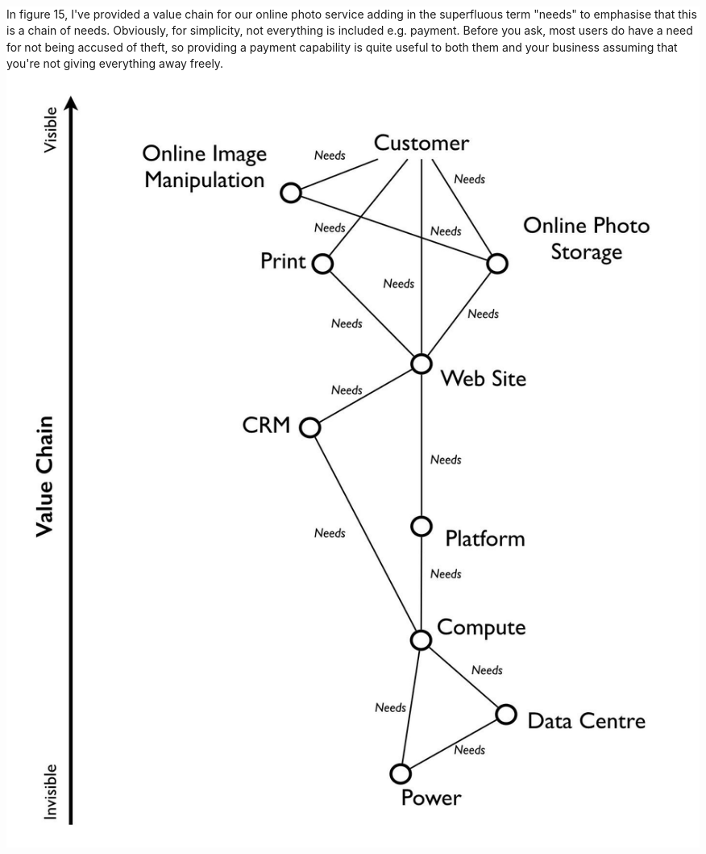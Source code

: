In figure 15, I've provided a value chain for our online photo service adding in the superfluous term "needs" to emphasise that this is a chain of needs. Obviously, for simplicity, not everything is included e.g. payment. Before you ask, most users do have a need for not being accused of theft, so providing a payment capability is quite useful to both them and your business assuming that you're not giving everything away freely.

![Figure 15 — A value chain](images/figure-15.jpeg)
